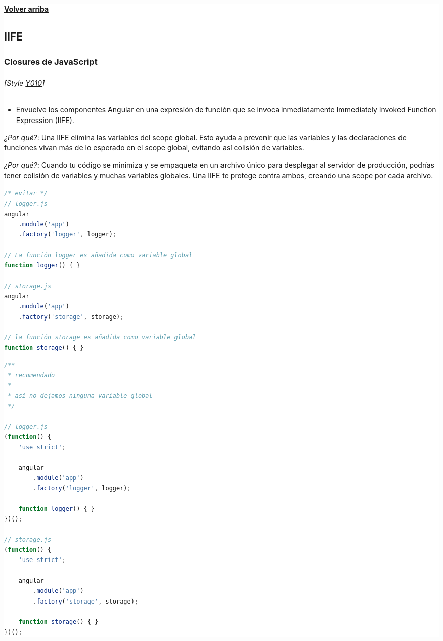 **[Volver arriba](#tabla-de-contenidos)**

## IIFE
### Closures de JavaScript
###### [Style [Y010](#style-y010)]

  - Envuelve los componentes Angular en una expresión de función que se invoca inmediatamente Immediately Invoked Function Expression (IIFE).

  *¿Por qué?*: Una IIFE elimina las variables del scope global. Esto ayuda a prevenir que las variables y las declaraciones de funciones vivan más de lo esperado en el scope global, evitando así colisión de variables.

  *¿Por qué?*: Cuando tu código se minimiza y se empaqueta en un archivo único para desplegar al servidor de producción, podrías tener colisión de variables y muchas variables globales. Una IIFE te protege contra ambos, creando una scope por cada archivo.

  ```javascript
  /* evitar */
  // logger.js
  angular
      .module('app')
      .factory('logger', logger);

  // La función logger es añadida como variable global
  function logger() { }

  // storage.js
  angular
      .module('app')
      .factory('storage', storage);

  // la función storage es añadida como variable global
  function storage() { }
  ```

  ```javascript
  /**
   * recomendado
   *
   * así no dejamos ninguna variable global
   */

  // logger.js
  (function() {
      'use strict';

      angular
          .module('app')
          .factory('logger', logger);

      function logger() { }
  })();

  // storage.js
  (function() {
      'use strict';

      angular
          .module('app')
          .factory('storage', storage);

      function storage() { }
  })();
  ```
